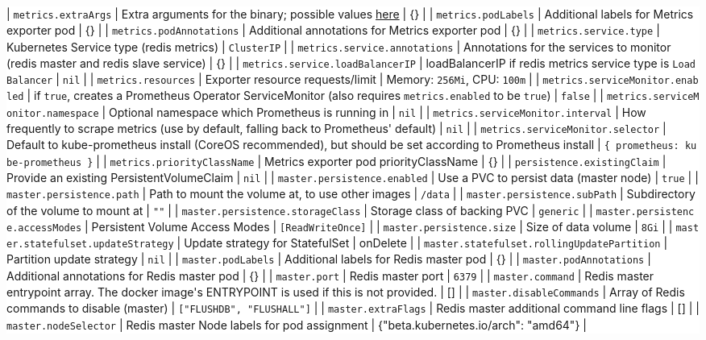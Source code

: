 | `metrics.extraArgs`                         | Extra arguments for the binary; possible values [here](https://github.com/oliver006/redis_exporter#flags)      | {}                                          |
| `metrics.podLabels`                         | Additional labels for Metrics exporter pod                                                                     | {}                                          |
| `metrics.podAnnotations`                    | Additional annotations for Metrics exporter pod                                                                | {}                                          |
| `metrics.service.type`                      | Kubernetes Service type (redis metrics)                                                                        | `ClusterIP`                                 |
| `metrics.service.annotations`               | Annotations for the services to monitor (redis master and redis slave service)                                 | {}                                          |
| `metrics.service.loadBalancerIP`            | loadBalancerIP if redis metrics service type is `LoadBalancer`                                                 | `nil`                                       |
| `metrics.resources`                         | Exporter resource requests/limit                                                                               | Memory: `256Mi`, CPU: `100m`                |
| `metrics.serviceMonitor.enabled`            | if `true`, creates a Prometheus Operator ServiceMonitor (also requires `metrics.enabled` to be `true`)         | `false`                                     |
| `metrics.serviceMonitor.namespace`          | Optional namespace which Prometheus is running in                                                              | `nil`                                       |
| `metrics.serviceMonitor.interval`           | How frequently to scrape metrics (use by default, falling back to Prometheus' default)                         | `nil`                                       |
| `metrics.serviceMonitor.selector`           | Default to kube-prometheus install (CoreOS recommended), but should be set according to Prometheus install     | `{ prometheus: kube-prometheus }`           |
| `metrics.priorityClassName`                 | Metrics exporter pod priorityClassName                                                                         | {}                                          |
| `persistence.existingClaim`                 | Provide an existing PersistentVolumeClaim                                                                      | `nil`                                       |
| `master.persistence.enabled`                | Use a PVC to persist data (master node)                                                                        | `true`                                      |
| `master.persistence.path`                   | Path to mount the volume at, to use other images                                                               | `/data`                                     |
| `master.persistence.subPath`                | Subdirectory of the volume to mount at                                                                         | `""`                                        |
| `master.persistence.storageClass`           | Storage class of backing PVC                                                                                   | `generic`                                   |
| `master.persistence.accessModes`            | Persistent Volume Access Modes                                                                                 | `[ReadWriteOnce]`                           |
| `master.persistence.size`                   | Size of data volume                                                                                            | `8Gi`                                       |
| `master.statefulset.updateStrategy`         | Update strategy for StatefulSet                                                                                | onDelete                                    |
| `master.statefulset.rollingUpdatePartition` | Partition update strategy                                                                                      | `nil`                                       |
| `master.podLabels`                          | Additional labels for Redis master pod                                                                         | {}                                          |
| `master.podAnnotations`                     | Additional annotations for Redis master pod                                                                    | {}                                          |
| `master.port`                               | Redis master port                                                                                              | `6379`                                      |
| `master.command`                            | Redis master entrypoint array. The docker image's ENTRYPOINT is used if this is not provided.                  | []                                          |
| `master.disableCommands`                    | Array of Redis commands to disable (master)                                                                    | `["FLUSHDB", "FLUSHALL"]`                   |
| `master.extraFlags`                         | Redis master additional command line flags                                                                     | []                                          |
| `master.nodeSelector`                       | Redis master Node labels for pod assignment                                                                    | {"beta.kubernetes.io/arch": "amd64"}        |